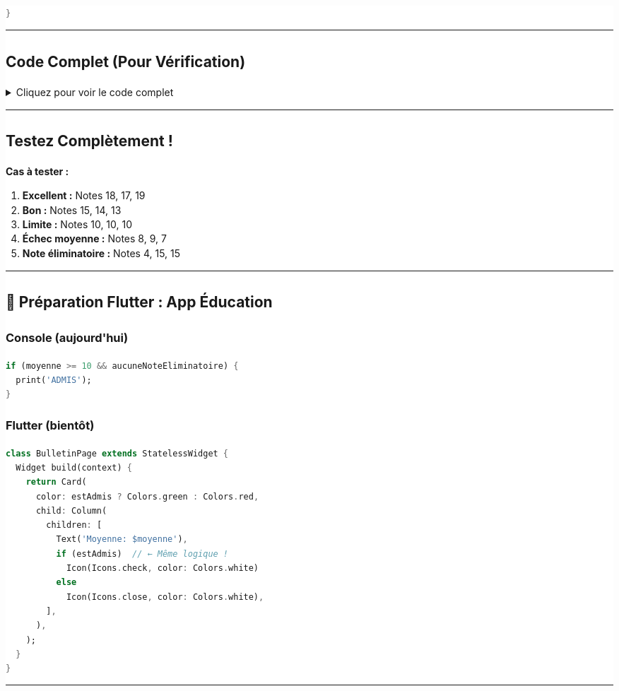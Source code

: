 ```dart
}
```

---

## Code Complet (Pour Vérification)

<details><summary>Cliquez pour voir le code complet</summary></details>

---

## Testez Complètement !

**Cas à tester :**
1. **Excellent :** Notes 18, 17, 19
2. **Bon :** Notes 15, 14, 13
3. **Limite :** Notes 10, 10, 10
4. **Échec moyenne :** Notes 8, 9, 7
5. **Note éliminatoire :** Notes 4, 15, 15

---

## 💭 Préparation Flutter : App Éducation

### Console (aujourd'hui)
```dart
if (moyenne >= 10 && aucuneNoteEliminatoire) {
  print('ADMIS');
}
```

### Flutter (bientôt)
```dart
class BulletinPage extends StatelessWidget {
  Widget build(context) {
    return Card(
      color: estAdmis ? Colors.green : Colors.red,
      child: Column(
        children: [
          Text('Moyenne: $moyenne'),
          if (estAdmis)  // ← Même logique !
            Icon(Icons.check, color: Colors.white)
          else
            Icon(Icons.close, color: Colors.white),
        ],
      ),
    );
  }
}
```

---